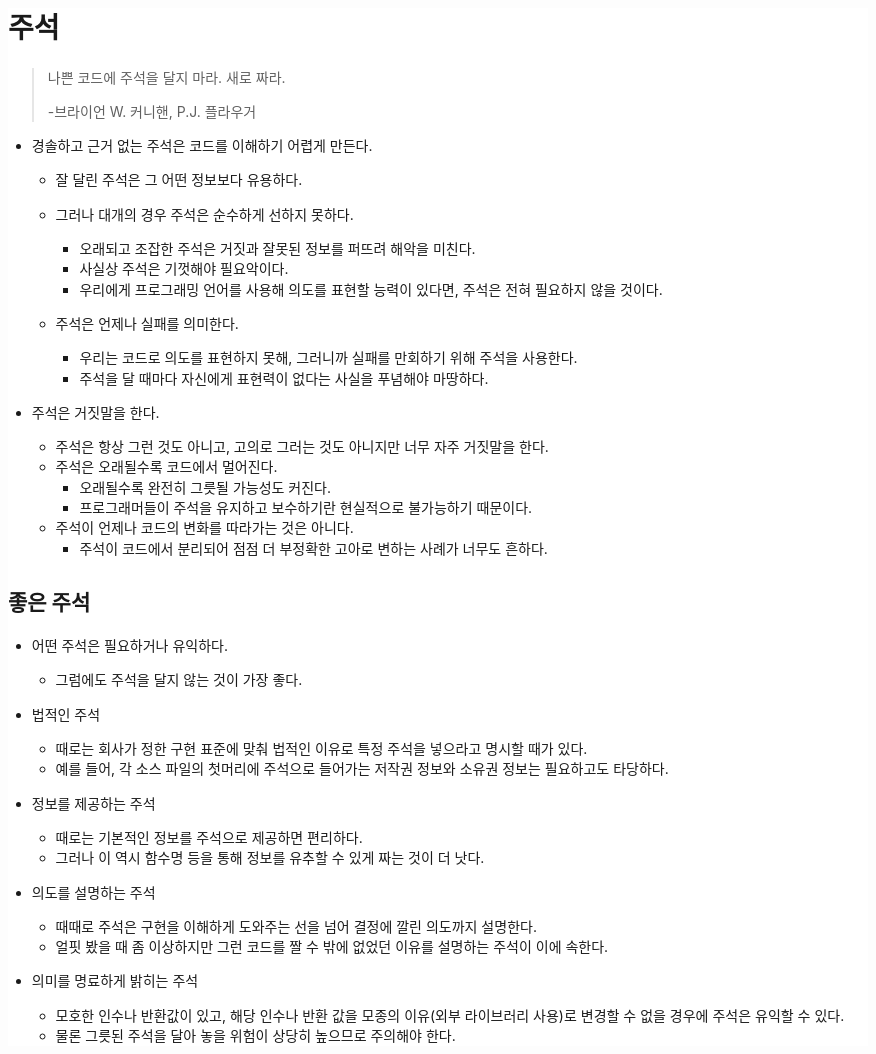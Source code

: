 



# 주석

> 나쁜 코드에 주석을 달지 마라. 새로 짜라.
>
> -브라이언 W. 커니핸, P.J. 플라우거

- 경솔하고 근거 없는 주석은 코드를 이해하기 어렵게 만든다.

  - 잘 달린 주석은 그 어떤 정보보다 유용하다.

  - 그러나 대개의 경우 주석은 순수하게 선하지 못하다.
    - 오래되고 조잡한 주석은 거짓과 잘못된 정보를 퍼뜨려 해악을 미친다.
    - 사실상 주석은 기껏해야 필요악이다.
    - 우리에게 프로그래밍 언어를 사용해 의도를 표현할 능력이 있다면, 주석은 전혀 필요하지 않을 것이다.
  - 주석은 언제나 실패를 의미한다.
    - 우리는 코드로 의도를 표현하지 못해, 그러니까 실패를 만회하기 위해 주석을 사용한다.
    - 주석을 달 때마다 자신에게 표현력이 없다는 사실을 푸념해야 마땅하다.



- 주석은 거짓말을 한다.
  - 주석은 항상 그런 것도 아니고, 고의로 그러는 것도 아니지만 너무 자주 거짓말을 한다.
  - 주석은 오래될수록 코드에서 멀어진다.
    - 오래될수록 완전히 그릇될 가능성도 커진다.
    - 프로그래머들이 주석을 유지하고 보수하기란 현실적으로 불가능하기 때문이다.
  - 주석이 언제나 코드의 변화를 따라가는 것은 아니다.
    - 주석이 코드에서 분리되어 점점 더 부정확한 고아로 변하는 사례가 너무도 흔하다.



## 좋은 주석

- 어떤 주석은 필요하거나 유익하다.
  - 그럼에도 주석을 달지 않는 것이 가장 좋다.



- 법적인 주석
  - 때로는 회사가 정한 구현 표준에 맞춰 법적인 이유로 특정 주석을 넣으라고 명시할 때가 있다.
  - 예를 들어, 각 소스 파일의 첫머리에 주석으로 들어가는 저작권 정보와 소유권 정보는 필요하고도 타당하다.



- 정보를 제공하는 주석
  - 때로는 기본적인 정보를 주석으로 제공하면 편리하다.
  - 그러나 이 역시 함수명 등을 통해 정보를 유추할 수 있게 짜는 것이 더 낫다.



- 의도를 설명하는 주석
  - 때때로 주석은 구현을 이해하게 도와주는 선을 넘어 결정에 깔린 의도까지 설명한다.
  - 얼핏 봤을 때 좀 이상하지만 그런 코드를 짤 수 밖에 없었던 이유를 설명하는 주석이 이에 속한다.



- 의미를 명료하게 밝히는 주석
  - 모호한 인수나 반환값이 있고, 해당 인수나 반환 값을 모종의 이유(외부 라이브러리 사용)로 변경할 수 없을 경우에 주석은 유익할 수 있다.
  - 물론 그릇된 주석을 달아 놓을 위험이 상당히 높으므로 주의해야 한다.
